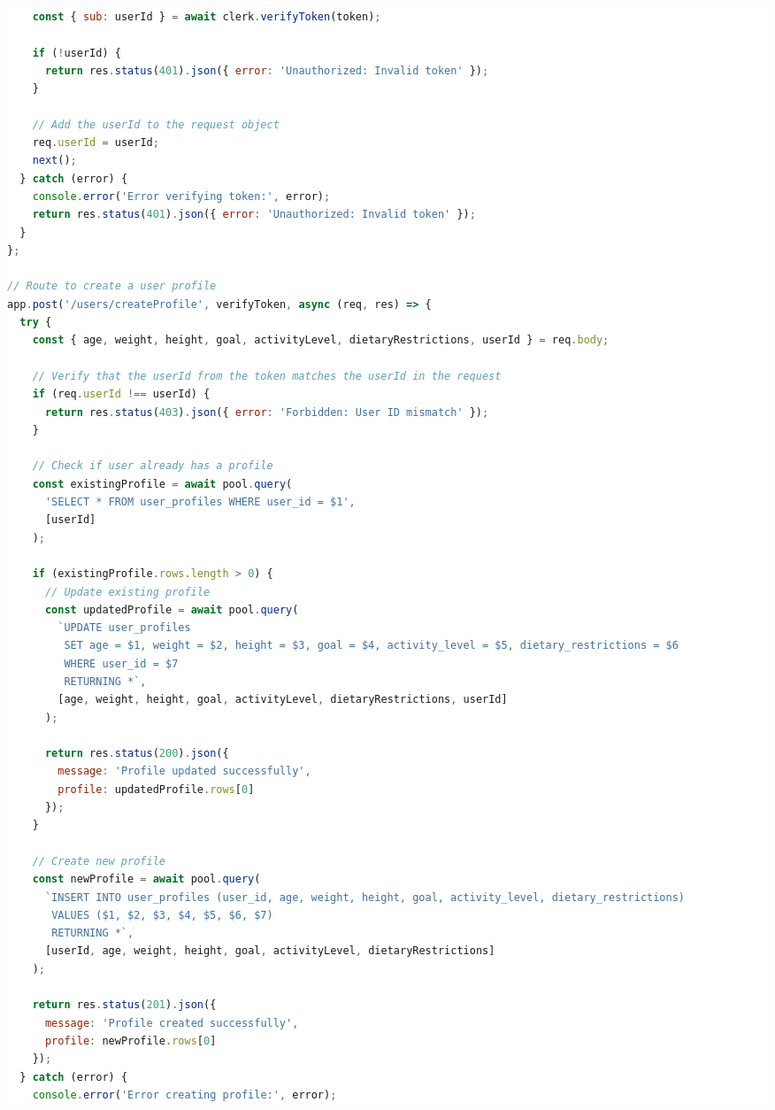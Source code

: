 ```javascript
    const { sub: userId } = await clerk.verifyToken(token);
    
    if (!userId) {
      return res.status(401).json({ error: 'Unauthorized: Invalid token' });
    }
    
    // Add the userId to the request object
    req.userId = userId;
    next();
  } catch (error) {
    console.error('Error verifying token:', error);
    return res.status(401).json({ error: 'Unauthorized: Invalid token' });
  }
};

// Route to create a user profile
app.post('/users/createProfile', verifyToken, async (req, res) => {
  try {
    const { age, weight, height, goal, activityLevel, dietaryRestrictions, userId } = req.body;
    
    // Verify that the userId from the token matches the userId in the request
    if (req.userId !== userId) {
      return res.status(403).json({ error: 'Forbidden: User ID mismatch' });
    }
    
    // Check if user already has a profile
    const existingProfile = await pool.query(
      'SELECT * FROM user_profiles WHERE user_id = $1',
      [userId]
    );
    
    if (existingProfile.rows.length > 0) {
      // Update existing profile
      const updatedProfile = await pool.query(
        `UPDATE user_profiles 
         SET age = $1, weight = $2, height = $3, goal = $4, activity_level = $5, dietary_restrictions = $6
         WHERE user_id = $7
         RETURNING *`,
        [age, weight, height, goal, activityLevel, dietaryRestrictions, userId]
      );
      
      return res.status(200).json({ 
        message: 'Profile updated successfully',
        profile: updatedProfile.rows[0]
      });
    }
    
    // Create new profile
    const newProfile = await pool.query(
      `INSERT INTO user_profiles (user_id, age, weight, height, goal, activity_level, dietary_restrictions)
       VALUES ($1, $2, $3, $4, $5, $6, $7)
       RETURNING *`,
      [userId, age, weight, height, goal, activityLevel, dietaryRestrictions]
    );
    
    return res.status(201).json({
      message: 'Profile created successfully',
      profile: newProfile.rows[0]
    });
  } catch (error) {
    console.error('Error creating profile:', error);
```